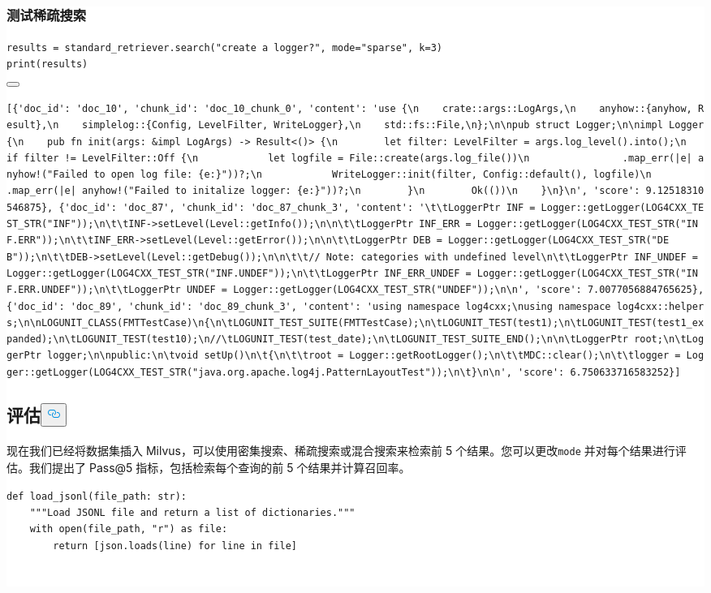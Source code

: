 <h3 id="Test-Sparse-Search" class="common-anchor-header">测试稀疏搜索</h3><pre><code translate="no" class="language-python">results = standard_retriever.search(<span class="hljs-string">&quot;create a logger?&quot;</span>, mode=<span class="hljs-string">&quot;sparse&quot;</span>, k=<span class="hljs-number">3</span>)
<span class="hljs-built_in">print</span>(results)
<button class="copy-code-btn"></button></code></pre>
<pre><code translate="no">[{'doc_id': 'doc_10', 'chunk_id': 'doc_10_chunk_0', 'content': 'use {\n    crate::args::LogArgs,\n    anyhow::{anyhow, Result},\n    simplelog::{Config, LevelFilter, WriteLogger},\n    std::fs::File,\n};\n\npub struct Logger;\n\nimpl Logger {\n    pub fn init(args: &amp;impl LogArgs) -&gt; Result&lt;()&gt; {\n        let filter: LevelFilter = args.log_level().into();\n        if filter != LevelFilter::Off {\n            let logfile = File::create(args.log_file())\n                .map_err(|e| anyhow!(&quot;Failed to open log file: {e:}&quot;))?;\n            WriteLogger::init(filter, Config::default(), logfile)\n                .map_err(|e| anyhow!(&quot;Failed to initalize logger: {e:}&quot;))?;\n        }\n        Ok(())\n    }\n}\n', 'score': 9.12518310546875}, {'doc_id': 'doc_87', 'chunk_id': 'doc_87_chunk_3', 'content': '\t\tLoggerPtr INF = Logger::getLogger(LOG4CXX_TEST_STR(&quot;INF&quot;));\n\t\tINF-&gt;setLevel(Level::getInfo());\n\n\t\tLoggerPtr INF_ERR = Logger::getLogger(LOG4CXX_TEST_STR(&quot;INF.ERR&quot;));\n\t\tINF_ERR-&gt;setLevel(Level::getError());\n\n\t\tLoggerPtr DEB = Logger::getLogger(LOG4CXX_TEST_STR(&quot;DEB&quot;));\n\t\tDEB-&gt;setLevel(Level::getDebug());\n\n\t\t// Note: categories with undefined level\n\t\tLoggerPtr INF_UNDEF = Logger::getLogger(LOG4CXX_TEST_STR(&quot;INF.UNDEF&quot;));\n\t\tLoggerPtr INF_ERR_UNDEF = Logger::getLogger(LOG4CXX_TEST_STR(&quot;INF.ERR.UNDEF&quot;));\n\t\tLoggerPtr UNDEF = Logger::getLogger(LOG4CXX_TEST_STR(&quot;UNDEF&quot;));\n\n', 'score': 7.0077056884765625}, {'doc_id': 'doc_89', 'chunk_id': 'doc_89_chunk_3', 'content': 'using namespace log4cxx;\nusing namespace log4cxx::helpers;\n\nLOGUNIT_CLASS(FMTTestCase)\n{\n\tLOGUNIT_TEST_SUITE(FMTTestCase);\n\tLOGUNIT_TEST(test1);\n\tLOGUNIT_TEST(test1_expanded);\n\tLOGUNIT_TEST(test10);\n//\tLOGUNIT_TEST(test_date);\n\tLOGUNIT_TEST_SUITE_END();\n\n\tLoggerPtr root;\n\tLoggerPtr logger;\n\npublic:\n\tvoid setUp()\n\t{\n\t\troot = Logger::getRootLogger();\n\t\tMDC::clear();\n\t\tlogger = Logger::getLogger(LOG4CXX_TEST_STR(&quot;java.org.apache.log4j.PatternLayoutTest&quot;));\n\t}\n\n', 'score': 6.750633716583252}]
</code></pre>
<h2 id="Evaluation" class="common-anchor-header">评估<button data-href="#Evaluation" class="anchor-icon" translate="no">
      <svg translate="no"
        aria-hidden="true"
        focusable="false"
        height="20"
        version="1.1"
        viewBox="0 0 16 16"
        width="16"
      >
        <path
          fill="#0092E4"
          fill-rule="evenodd"
          d="M4 9h1v1H4c-1.5 0-3-1.69-3-3.5S2.55 3 4 3h4c1.45 0 3 1.69 3 3.5 0 1.41-.91 2.72-2 3.25V8.59c.58-.45 1-1.27 1-2.09C10 5.22 8.98 4 8 4H4c-.98 0-2 1.22-2 2.5S3 9 4 9zm9-3h-1v1h1c1 0 2 1.22 2 2.5S13.98 12 13 12H9c-.98 0-2-1.22-2-2.5 0-.83.42-1.64 1-2.09V6.25c-1.09.53-2 1.84-2 3.25C6 11.31 7.55 13 9 13h4c1.45 0 3-1.69 3-3.5S14.5 6 13 6z"
        ></path>
      </svg>
    </button></h2><p>现在我们已经将数据集插入 Milvus，可以使用密集搜索、稀疏搜索或混合搜索来检索前 5 个结果。您可以更改<code translate="no">mode</code> 并对每个结果进行评估。我们提出了 Pass@5 指标，包括检索每个查询的前 5 个结果并计算召回率。</p>
<pre><code translate="no" class="language-python"><span class="hljs-keyword">def</span> <span class="hljs-title function_">load_jsonl</span>(<span class="hljs-params">file_path: <span class="hljs-built_in">str</span></span>):
    <span class="hljs-string">&quot;&quot;&quot;Load JSONL file and return a list of dictionaries.&quot;&quot;&quot;</span>
    <span class="hljs-keyword">with</span> <span class="hljs-built_in">open</span>(file_path, <span class="hljs-string">&quot;r&quot;</span>) <span class="hljs-keyword">as</span> file:
        <span class="hljs-keyword">return</span> [json.loads(line) <span class="hljs-keyword">for</span> line <span class="hljs-keyword">in</span> file]
